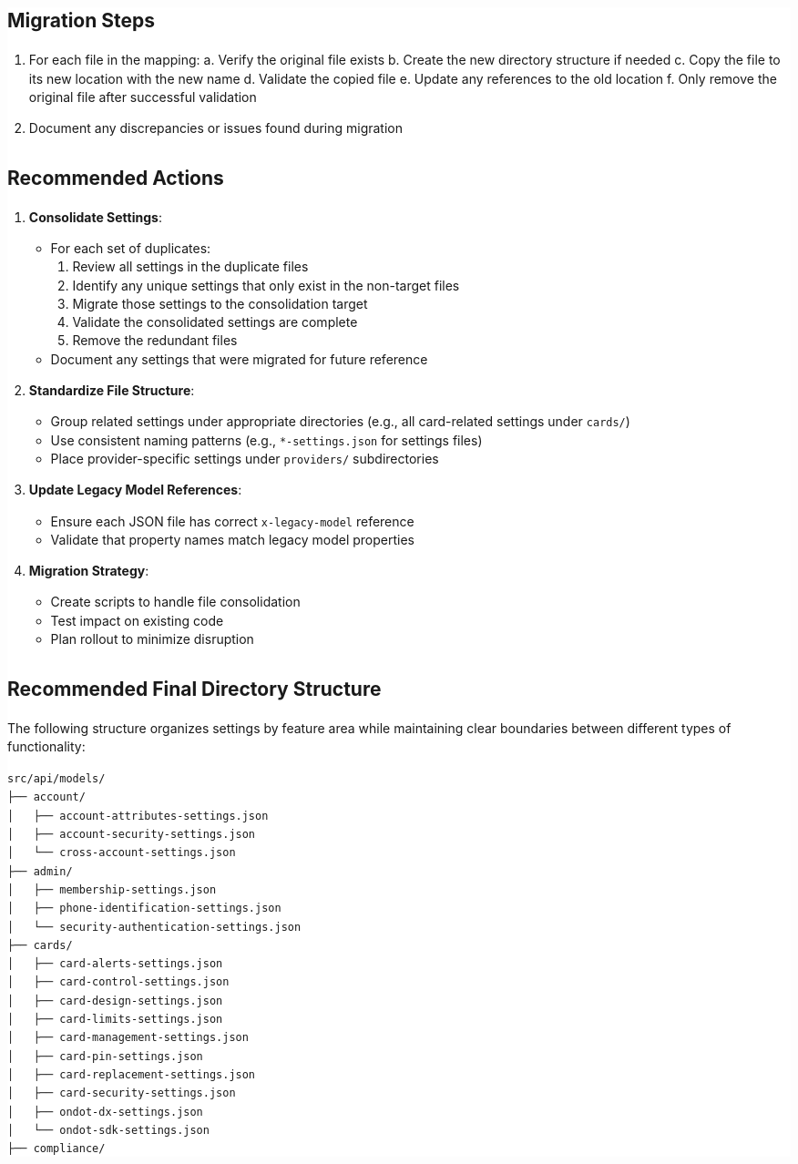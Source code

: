 ## Migration Steps

1. For each file in the mapping:
   a. Verify the original file exists
   b. Create the new directory structure if needed
   c. Copy the file to its new location with the new name
   d. Validate the copied file
   e. Update any references to the old location
   f. Only remove the original file after successful validation

2. Document any discrepancies or issues found during migration

## Recommended Actions

1. **Consolidate Settings**:
   - For each set of duplicates:
     1. Review all settings in the duplicate files
     2. Identify any unique settings that only exist in the non-target files
     3. Migrate those settings to the consolidation target
     4. Validate the consolidated settings are complete
     5. Remove the redundant files
   - Document any settings that were migrated for future reference

2. **Standardize File Structure**:
   - Group related settings under appropriate directories (e.g., all card-related settings under `cards/`)
   - Use consistent naming patterns (e.g., `*-settings.json` for settings files)
   - Place provider-specific settings under `providers/` subdirectories

3. **Update Legacy Model References**:
   - Ensure each JSON file has correct `x-legacy-model` reference
   - Validate that property names match legacy model properties

4. **Migration Strategy**:
   - Create scripts to handle file consolidation
   - Test impact on existing code
   - Plan rollout to minimize disruption

## Recommended Final Directory Structure

The following structure organizes settings by feature area while maintaining clear boundaries between different types of functionality:

```
src/api/models/
├── account/
│   ├── account-attributes-settings.json
│   ├── account-security-settings.json
│   └── cross-account-settings.json
├── admin/
│   ├── membership-settings.json
│   ├── phone-identification-settings.json
│   └── security-authentication-settings.json
├── cards/
│   ├── card-alerts-settings.json
│   ├── card-control-settings.json
│   ├── card-design-settings.json
│   ├── card-limits-settings.json
│   ├── card-management-settings.json
│   ├── card-pin-settings.json
│   ├── card-replacement-settings.json
│   ├── card-security-settings.json
│   ├── ondot-dx-settings.json
│   └── ondot-sdk-settings.json
├── compliance/
```